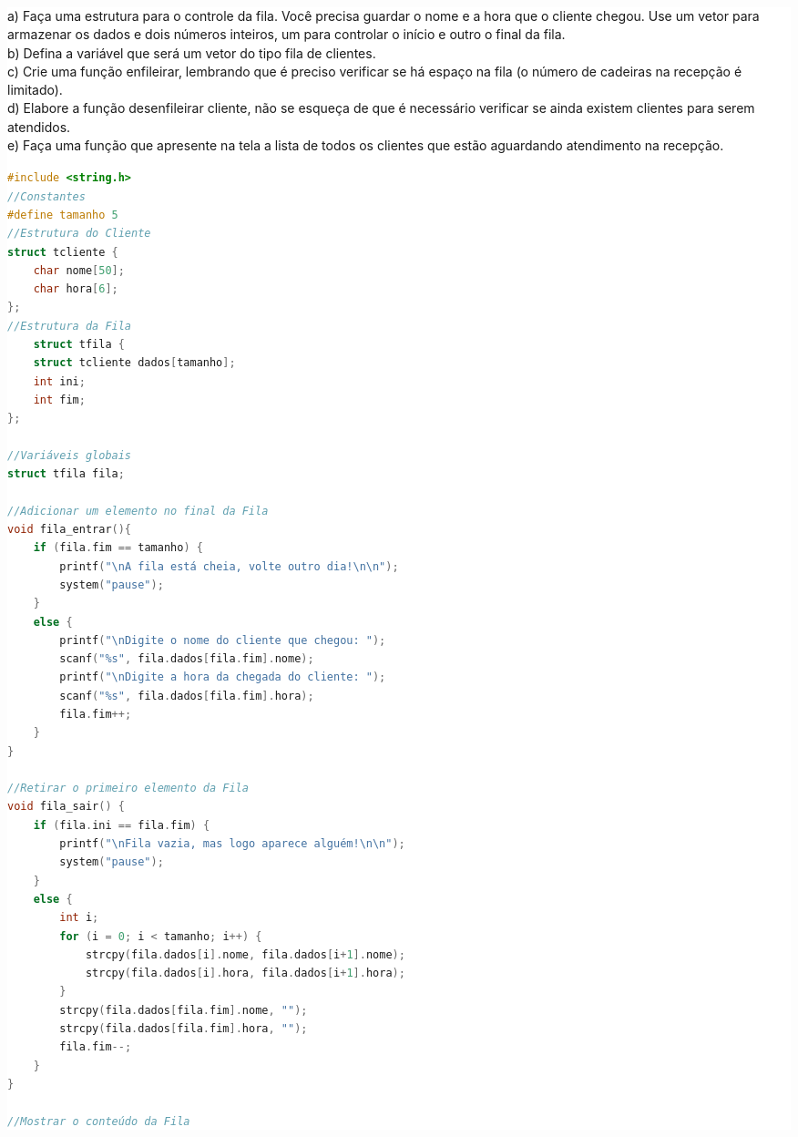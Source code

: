 a) Faça uma estrutura para o controle da fila. Você precisa guardar o nome e a hora que o cliente chegou. Use um vetor para armazenar os dados e dois números inteiros, um para controlar o início e outro o final da fila.  
b) Defina a variável que será um vetor do tipo fila de clientes.  
c) Crie uma função enfileirar, lembrando que é preciso verificar se há espaço na fila (o número de cadeiras na recepção é limitado).  
d) Elabore a função desenfileirar cliente, não se esqueça de que é necessário verificar se ainda existem clientes para serem atendidos.  
e) Faça uma função que apresente na tela a lista de todos os clientes que estão aguardando atendimento na recepção.

```c
#include <string.h>
//Constantes
#define tamanho 5
//Estrutura do Cliente
struct tcliente {
    char nome[50];
    char hora[6];
};
//Estrutura da Fila
    struct tfila {
    struct tcliente dados[tamanho];
    int ini;
    int fim;
};

//Variáveis globais
struct tfila fila;

//Adicionar um elemento no final da Fila
void fila_entrar(){
    if (fila.fim == tamanho) {
        printf("\nA fila está cheia, volte outro dia!\n\n");
        system("pause");
    }
    else {
        printf("\nDigite o nome do cliente que chegou: ");
        scanf("%s", fila.dados[fila.fim].nome);
        printf("\nDigite a hora da chegada do cliente: ");
        scanf("%s", fila.dados[fila.fim].hora);
        fila.fim++;
    }
}

//Retirar o primeiro elemento da Fila
void fila_sair() {
    if (fila.ini == fila.fim) {
        printf("\nFila vazia, mas logo aparece alguém!\n\n");
        system("pause");
    }
    else {
        int i;
        for (i = 0; i < tamanho; i++) {
            strcpy(fila.dados[i].nome, fila.dados[i+1].nome);
            strcpy(fila.dados[i].hora, fila.dados[i+1].hora);
        }
        strcpy(fila.dados[fila.fim].nome, "");
        strcpy(fila.dados[fila.fim].hora, "");
        fila.fim--;
    }
}

//Mostrar o conteúdo da Fila
```